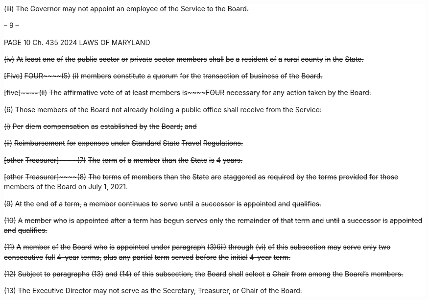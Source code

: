 ~~(iii)~~ ~~The~~ ~~Governor~~ ~~may~~ ~~not~~ ~~appoint~~ ~~an~~ ~~employee~~ ~~of~~ ~~the~~ ~~Service~~ ~~to~~ ~~the~~
~~Board.~~

– 9 –

PAGE 10
Ch. 435 2024 LAWS OF MARYLAND

~~(iv)~~ ~~At~~ ~~least~~ ~~one~~ ~~of~~ ~~the~~ ~~public~~ ~~sector~~ ~~or~~ ~~private~~ ~~sector~~ ~~members~~ ~~shall~~
~~be~~ ~~a~~ ~~resident~~ ~~of~~ ~~a~~ ~~rural~~ ~~county~~ ~~in~~ ~~the~~ ~~State.~~

~~[Five]~~ ~~FOUR~~~~(5)~~ ~~(i)~~ ~~members~~ ~~constitute~~ ~~a~~ ~~quorum~~ ~~for~~ ~~the~~ ~~transaction~~
~~of~~ ~~business~~ ~~of~~ ~~the~~ ~~Board.~~

~~[five]~~~~(ii)~~ ~~The~~ ~~affirmative~~ ~~vote~~ ~~of~~ ~~at~~ ~~least~~ ~~members~~ ~~is~~~~FOUR~~
~~necessary~~ ~~for~~ ~~any~~ ~~action~~ ~~taken~~ ~~by~~ ~~the~~ ~~Board.~~

~~(6)~~ ~~Those~~ ~~members~~ ~~of~~ ~~the~~ ~~Board~~ ~~not~~ ~~already~~ ~~holding~~ ~~a~~ ~~public~~ ~~office~~ ~~shall~~
~~receive~~ ~~from~~ ~~the~~ ~~Service:~~

~~(i)~~ ~~Per~~ ~~diem~~ ~~compensation~~ ~~as~~ ~~established~~ ~~by~~ ~~the~~ ~~Board;~~ ~~and~~

~~(ii)~~ ~~Reimbursement~~ ~~for~~ ~~expenses~~ ~~under~~ ~~Standard~~ ~~State~~ ~~Travel~~
~~Regulations.~~

~~[other~~ ~~Treasurer]~~~~(7)~~ ~~The~~ ~~term~~ ~~of~~ ~~a~~ ~~member~~ ~~than~~ ~~the~~ ~~State~~ ~~is~~ ~~4~~ ~~years.~~

~~[other~~ ~~Treasurer]~~~~(8)~~ ~~The~~ ~~terms~~ ~~of~~ ~~members~~ ~~than~~ ~~the~~ ~~State~~ ~~are~~ ~~staggered~~
~~as~~ ~~required~~ ~~by~~ ~~the~~ ~~terms~~ ~~provided~~ ~~for~~ ~~those~~ ~~members~~ ~~of~~ ~~the~~ ~~Board~~ ~~on~~ ~~July~~ ~~1,~~ ~~2021.~~

~~(9)~~ ~~At~~ ~~the~~ ~~end~~ ~~of~~ ~~a~~ ~~term,~~ ~~a~~ ~~member~~ ~~continues~~ ~~to~~ ~~serve~~ ~~until~~ ~~a~~ ~~successor~~ ~~is~~
~~appointed~~ ~~and~~ ~~qualifies.~~

~~(10)~~ ~~A~~ ~~member~~ ~~who~~ ~~is~~ ~~appointed~~ ~~after~~ ~~a~~ ~~term~~ ~~has~~ ~~begun~~ ~~serves~~ ~~only~~ ~~the~~
~~remainder~~ ~~of~~ ~~that~~ ~~term~~ ~~and~~ ~~until~~ ~~a~~ ~~successor~~ ~~is~~ ~~appointed~~ ~~and~~ ~~qualifies.~~

~~(11)~~ ~~A~~ ~~member~~ ~~of~~ ~~the~~ ~~Board~~ ~~who~~ ~~is~~ ~~appointed~~ ~~under~~ ~~paragraph~~ ~~(3)(iii)~~
~~through~~ ~~(vi)~~ ~~of~~ ~~this~~ ~~subsection~~ ~~may~~ ~~serve~~ ~~only~~ ~~two~~ ~~consecutive~~ ~~full~~ ~~4–year~~ ~~terms,~~ ~~plus~~ ~~any~~
~~partial~~ ~~term~~ ~~served~~ ~~before~~ ~~the~~ ~~initial~~ ~~4–year~~ ~~term.~~

~~(12)~~ ~~Subject~~ ~~to~~ ~~paragraphs~~ ~~(13)~~ ~~and~~ ~~(14)~~ ~~of~~ ~~this~~ ~~subsection,~~ ~~the~~ ~~Board~~ ~~shall~~
~~select~~ ~~a~~ ~~Chair~~ ~~from~~ ~~among~~ ~~the~~ ~~Board’s~~ ~~members.~~

~~(13)~~ ~~The~~ ~~Executive~~ ~~Director~~ ~~may~~ ~~not~~ ~~serve~~ ~~as~~ ~~the~~ ~~Secretary,~~ ~~Treasurer,~~ ~~or~~
~~Chair~~ ~~of~~ ~~the~~ ~~Board.~~
